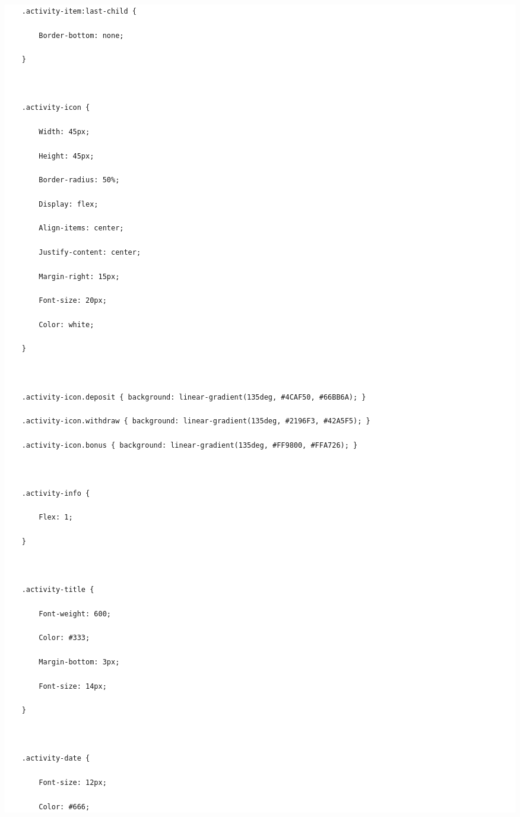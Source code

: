  

        .activity-item:last-child { 

            Border-bottom: none; 

        } 

 

        .activity-icon { 

            Width: 45px; 

            Height: 45px; 

            Border-radius: 50%; 

            Display: flex; 

            Align-items: center; 

            Justify-content: center; 

            Margin-right: 15px; 

            Font-size: 20px; 

            Color: white; 

        } 

 

        .activity-icon.deposit { background: linear-gradient(135deg, #4CAF50, #66BB6A); } 

        .activity-icon.withdraw { background: linear-gradient(135deg, #2196F3, #42A5F5); } 

        .activity-icon.bonus { background: linear-gradient(135deg, #FF9800, #FFA726); } 

 

        .activity-info { 

            Flex: 1; 

        } 

 

        .activity-title { 

            Font-weight: 600; 

            Color: #333; 

            Margin-bottom: 3px; 

            Font-size: 14px; 

        } 

 

        .activity-date { 

            Font-size: 12px; 

            Color: #666; 
